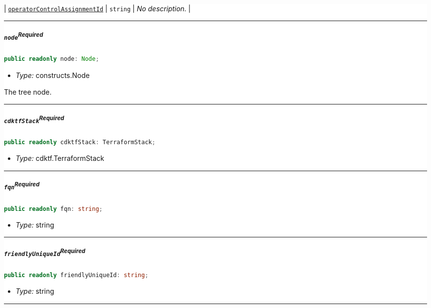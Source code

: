| <code><a href="#rhizo-co-terraform-provider-oci.dataOciOperatorAccessControlOperatorControlAssignment.DataOciOperatorAccessControlOperatorControlAssignment.property.operatorControlAssignmentId">operatorControlAssignmentId</a></code> | <code>string</code> | *No description.* |

---

##### `node`<sup>Required</sup> <a name="node" id="rhizo-co-terraform-provider-oci.dataOciOperatorAccessControlOperatorControlAssignment.DataOciOperatorAccessControlOperatorControlAssignment.property.node"></a>

```typescript
public readonly node: Node;
```

- *Type:* constructs.Node

The tree node.

---

##### `cdktfStack`<sup>Required</sup> <a name="cdktfStack" id="rhizo-co-terraform-provider-oci.dataOciOperatorAccessControlOperatorControlAssignment.DataOciOperatorAccessControlOperatorControlAssignment.property.cdktfStack"></a>

```typescript
public readonly cdktfStack: TerraformStack;
```

- *Type:* cdktf.TerraformStack

---

##### `fqn`<sup>Required</sup> <a name="fqn" id="rhizo-co-terraform-provider-oci.dataOciOperatorAccessControlOperatorControlAssignment.DataOciOperatorAccessControlOperatorControlAssignment.property.fqn"></a>

```typescript
public readonly fqn: string;
```

- *Type:* string

---

##### `friendlyUniqueId`<sup>Required</sup> <a name="friendlyUniqueId" id="rhizo-co-terraform-provider-oci.dataOciOperatorAccessControlOperatorControlAssignment.DataOciOperatorAccessControlOperatorControlAssignment.property.friendlyUniqueId"></a>

```typescript
public readonly friendlyUniqueId: string;
```

- *Type:* string

---
